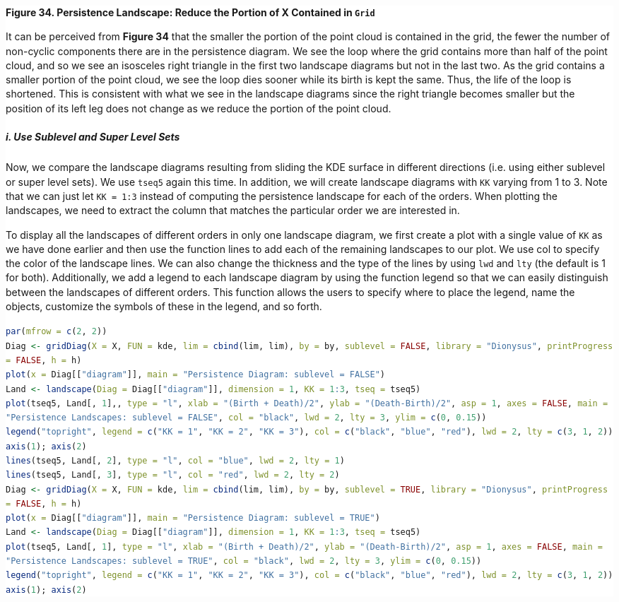 <p class="caption">

<b>Figure 34. Persistence Landscape: Reduce the Portion of X Contained
in `Grid`</b>

</p>

</div>

It can be perceived from **Figure 34** that the smaller the portion of
the point cloud is contained in the grid, the fewer the number of
non-cyclic components there are in the persistence diagram. We see the
loop where the grid contains more than half of the point cloud, and so
we see an isosceles right triangle in the first two landscape diagrams
but not in the last two. As the grid contains a smaller portion of the
point cloud, we see the loop dies sooner while its birth is kept the
same. Thus, the life of the loop is shortened. This is consistent with
what we see in the landscape diagrams since the right triangle becomes
smaller but the position of its left leg does not change as we reduce
the portion of the point cloud.

##### i. Use Sublevel and Super Level Sets

Now, we compare the landscape diagrams resulting from sliding the KDE
surface in different directions (i.e. using either sublevel or super
level sets). We use `tseq5` again this time. In addition, we will create
landscape diagrams with `KK` varying from 1 to 3. Note that we can just
let `KK = 1:3` instead of computing the persistence landscape for each
of the orders. When plotting the landscapes, we need to extract the
column that matches the particular order we are interested in.

To display all the landscapes of different orders in only one landscape
diagram, we first create a plot with a single value of `KK` as we have
done earlier and then use the function lines to add each of the
remaining landscapes to our plot. We use col to specify the color of the
landscape lines. We can also change the thickness and the type of the
lines by using `lwd` and `lty` (the default is 1 for both).
Additionally, we add a legend to each landscape diagram by using the
function legend so that we can easily distinguish between the landscapes
of different orders. This function allows the users to specify where to
place the legend, name the objects, customize the symbols of these in
the legend, and so forth.

``` r
par(mfrow = c(2, 2))
Diag <- gridDiag(X = X, FUN = kde, lim = cbind(lim, lim), by = by, sublevel = FALSE, library = "Dionysus", printProgress = FALSE, h = h)
plot(x = Diag[["diagram"]], main = "Persistence Diagram: sublevel = FALSE")
Land <- landscape(Diag = Diag[["diagram"]], dimension = 1, KK = 1:3, tseq = tseq5) 
plot(tseq5, Land[, 1],, type = "l", xlab = "(Birth + Death)/2", ylab = "(Death-Birth)/2", asp = 1, axes = FALSE, main = "Persistence Landscapes: sublevel = FALSE", col = "black", lwd = 2, lty = 3, ylim = c(0, 0.15))
legend("topright", legend = c("KK = 1", "KK = 2", "KK = 3"), col = c("black", "blue", "red"), lwd = 2, lty = c(3, 1, 2))
axis(1); axis(2)
lines(tseq5, Land[, 2], type = "l", col = "blue", lwd = 2, lty = 1) 
lines(tseq5, Land[, 3], type = "l", col = "red", lwd = 2, lty = 2) 
Diag <- gridDiag(X = X, FUN = kde, lim = cbind(lim, lim), by = by, sublevel = TRUE, library = "Dionysus", printProgress = FALSE, h = h)
plot(x = Diag[["diagram"]], main = "Persistence Diagram: sublevel = TRUE")
Land <- landscape(Diag = Diag[["diagram"]], dimension = 1, KK = 1:3, tseq = tseq5) 
plot(tseq5, Land[, 1], type = "l", xlab = "(Birth + Death)/2", ylab = "(Death-Birth)/2", asp = 1, axes = FALSE, main = "Persistence Landscapes: sublevel = TRUE", col = "black", lwd = 2, lty = 3, ylim = c(0, 0.15)) 
legend("topright", legend = c("KK = 1", "KK = 2", "KK = 3"), col = c("black", "blue", "red"), lwd = 2, lty = c(3, 1, 2))
axis(1); axis(2)
```
